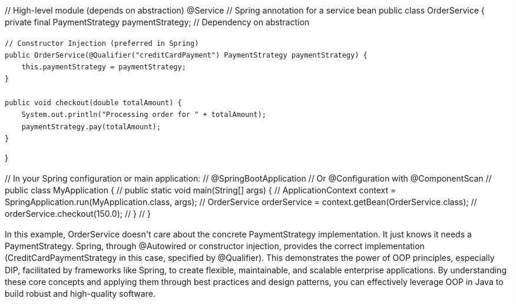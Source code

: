 // High-level module (depends on abstraction)
@Service // Spring annotation for a service bean
public class OrderService {
    private final PaymentStrategy paymentStrategy; // Dependency on abstraction

    // Constructor Injection (preferred in Spring)
    public OrderService(@Qualifier("creditCardPayment") PaymentStrategy paymentStrategy) {
        this.paymentStrategy = paymentStrategy;
    }

    public void checkout(double totalAmount) {
        System.out.println("Processing order for " + totalAmount);
        paymentStrategy.pay(totalAmount);
    }
}

// In your Spring configuration or main application:
// @SpringBootApplication // Or @Configuration with @ComponentScan
// public class MyApplication {
//     public static void main(String[] args) {
//         ApplicationContext context = SpringApplication.run(MyApplication.class, args);
//         OrderService orderService = context.getBean(OrderService.class);
//         orderService.checkout(150.0);
//     }
// }

In this example, OrderService doesn't care about the concrete PaymentStrategy implementation. It just knows it needs a PaymentStrategy. Spring, through @Autowired or constructor injection, provides the correct implementation (CreditCardPaymentStrategy in this case, specified by @Qualifier). This demonstrates the power of OOP principles, especially DIP, facilitated by frameworks like Spring, to create flexible, maintainable, and scalable enterprise applications.
By understanding these core concepts and applying them through best practices and design patterns, you can effectively leverage OOP in Java to build robust and high-quality software.
